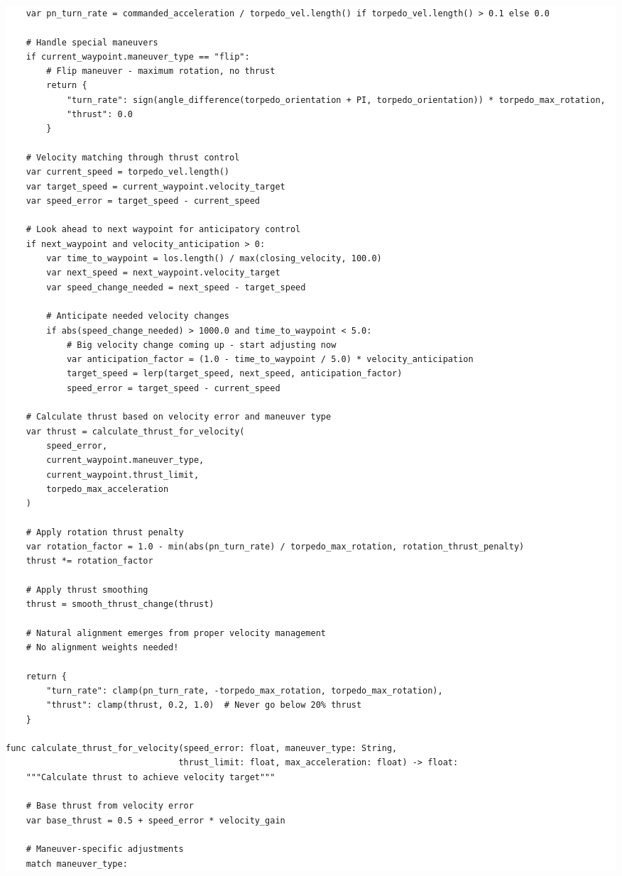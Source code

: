 ```gdscript
    var pn_turn_rate = commanded_acceleration / torpedo_vel.length() if torpedo_vel.length() > 0.1 else 0.0
    
    # Handle special maneuvers
    if current_waypoint.maneuver_type == "flip":
        # Flip maneuver - maximum rotation, no thrust
        return {
            "turn_rate": sign(angle_difference(torpedo_orientation + PI, torpedo_orientation)) * torpedo_max_rotation,
            "thrust": 0.0
        }
    
    # Velocity matching through thrust control
    var current_speed = torpedo_vel.length()
    var target_speed = current_waypoint.velocity_target
    var speed_error = target_speed - current_speed
    
    # Look ahead to next waypoint for anticipatory control
    if next_waypoint and velocity_anticipation > 0:
        var time_to_waypoint = los.length() / max(closing_velocity, 100.0)
        var next_speed = next_waypoint.velocity_target
        var speed_change_needed = next_speed - target_speed
        
        # Anticipate needed velocity changes
        if abs(speed_change_needed) > 1000.0 and time_to_waypoint < 5.0:
            # Big velocity change coming up - start adjusting now
            var anticipation_factor = (1.0 - time_to_waypoint / 5.0) * velocity_anticipation
            target_speed = lerp(target_speed, next_speed, anticipation_factor)
            speed_error = target_speed - current_speed
    
    # Calculate thrust based on velocity error and maneuver type
    var thrust = calculate_thrust_for_velocity(
        speed_error, 
        current_waypoint.maneuver_type,
        current_waypoint.thrust_limit,
        torpedo_max_acceleration
    )
    
    # Apply rotation thrust penalty
    var rotation_factor = 1.0 - min(abs(pn_turn_rate) / torpedo_max_rotation, rotation_thrust_penalty)
    thrust *= rotation_factor
    
    # Apply thrust smoothing
    thrust = smooth_thrust_change(thrust)
    
    # Natural alignment emerges from proper velocity management
    # No alignment weights needed!
    
    return {
        "turn_rate": clamp(pn_turn_rate, -torpedo_max_rotation, torpedo_max_rotation),
        "thrust": clamp(thrust, 0.2, 1.0)  # Never go below 20% thrust
    }

func calculate_thrust_for_velocity(speed_error: float, maneuver_type: String, 
                                  thrust_limit: float, max_acceleration: float) -> float:
    """Calculate thrust to achieve velocity target"""
    
    # Base thrust from velocity error
    var base_thrust = 0.5 + speed_error * velocity_gain
    
    # Maneuver-specific adjustments
    match maneuver_type:
```